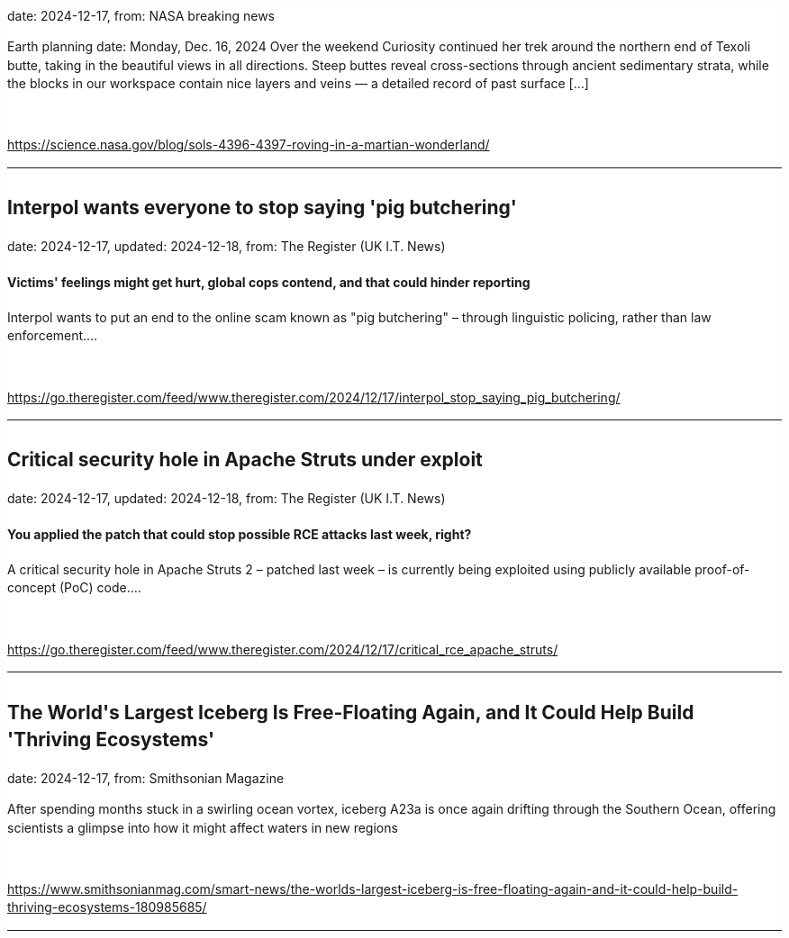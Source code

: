 date: 2024-12-17, from: NASA breaking news

Earth planning date: Monday, Dec. 16, 2024 Over the weekend Curiosity continued her trek around the northern end of Texoli butte, taking in the beautiful views in all directions. Steep buttes reveal cross-sections through ancient sedimentary strata, while the blocks in our workspace contain nice layers and veins — a detailed record of past surface […] 

<br> 

<https://science.nasa.gov/blog/sols-4396-4397-roving-in-a-martian-wonderland/>

---

## Interpol wants everyone to stop saying 'pig butchering'

date: 2024-12-17, updated: 2024-12-18, from: The Register (UK I.T. News)

<h4>Victims&#39; feelings might get hurt, global cops contend, and that could hinder reporting</h4> <p>Interpol wants to put an end to the online scam known as &#34;pig butchering&#34; – through linguistic policing, rather than law enforcement.…</p> <p></p> 

<br> 

<https://go.theregister.com/feed/www.theregister.com/2024/12/17/interpol_stop_saying_pig_butchering/>

---

## Critical security hole in Apache Struts under exploit

date: 2024-12-17, updated: 2024-12-18, from: The Register (UK I.T. News)

<h4>You applied the patch that could stop possible RCE attacks last week, right?</h4> <p>A critical security hole in Apache Struts 2 – patched last week – is currently being exploited using publicly available proof-of-concept (PoC) code.…</p> 

<br> 

<https://go.theregister.com/feed/www.theregister.com/2024/12/17/critical_rce_apache_struts/>

---

## The World's Largest Iceberg Is Free-Floating Again, and It Could Help Build 'Thriving Ecosystems'

date: 2024-12-17, from: Smithsonian Magazine

After spending months stuck in a swirling ocean vortex, iceberg A23a is once again drifting through the Southern Ocean, offering scientists a glimpse into how it might affect waters in new regions 

<br> 

<https://www.smithsonianmag.com/smart-news/the-worlds-largest-iceberg-is-free-floating-again-and-it-could-help-build-thriving-ecosystems-180985685/>

---
